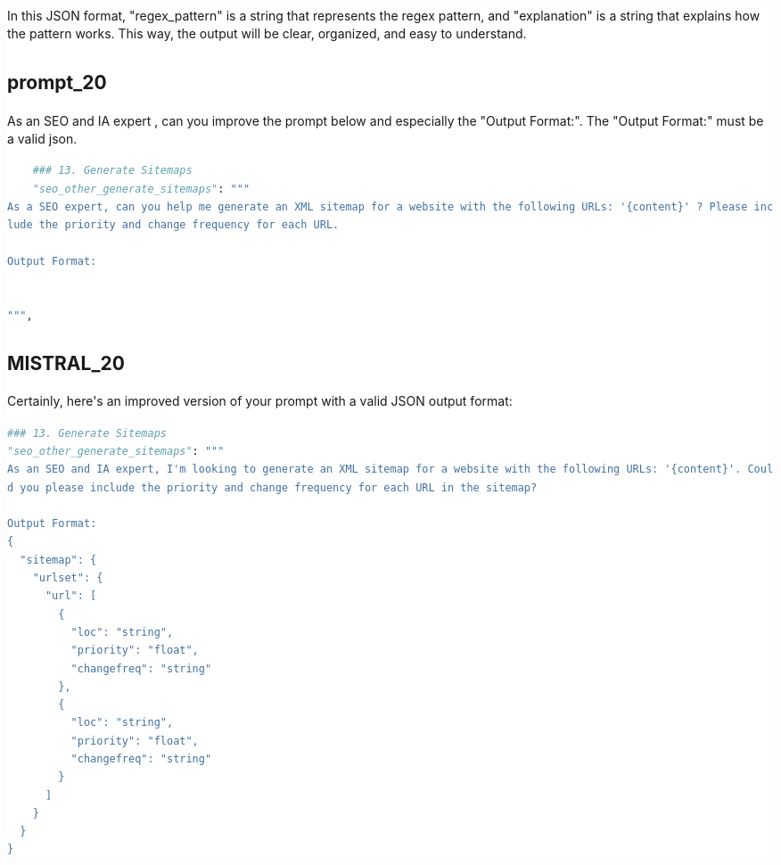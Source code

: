 In this JSON format, "regex\_pattern" is a string that represents the regex pattern, and "explanation" is a string that explains how the pattern works. This way, the output will be clear, organized, and easy to understand.


## prompt_20

As an SEO and IA expert , can you improve the prompt below and especially the "Output Format:". The "Output Format:" must be a valid json.

```python
    ### 13. Generate Sitemaps
    "seo_other_generate_sitemaps": """
As a SEO expert, can you help me generate an XML sitemap for a website with the following URLs: '{content}' ? Please include the priority and change frequency for each URL.

Output Format:


""",

```

## MISTRAL_20
Certainly, here's an improved version of your prompt with a valid JSON output format:

```python
### 13. Generate Sitemaps
"seo_other_generate_sitemaps": """
As an SEO and IA expert, I'm looking to generate an XML sitemap for a website with the following URLs: '{content}'. Could you please include the priority and change frequency for each URL in the sitemap?

Output Format:
{
  "sitemap": {
    "urlset": {
      "url": [
        {
          "loc": "string",
          "priority": "float",
          "changefreq": "string"
        },
        {
          "loc": "string",
          "priority": "float",
          "changefreq": "string"
        }
      ]
    }
  }
}
```
